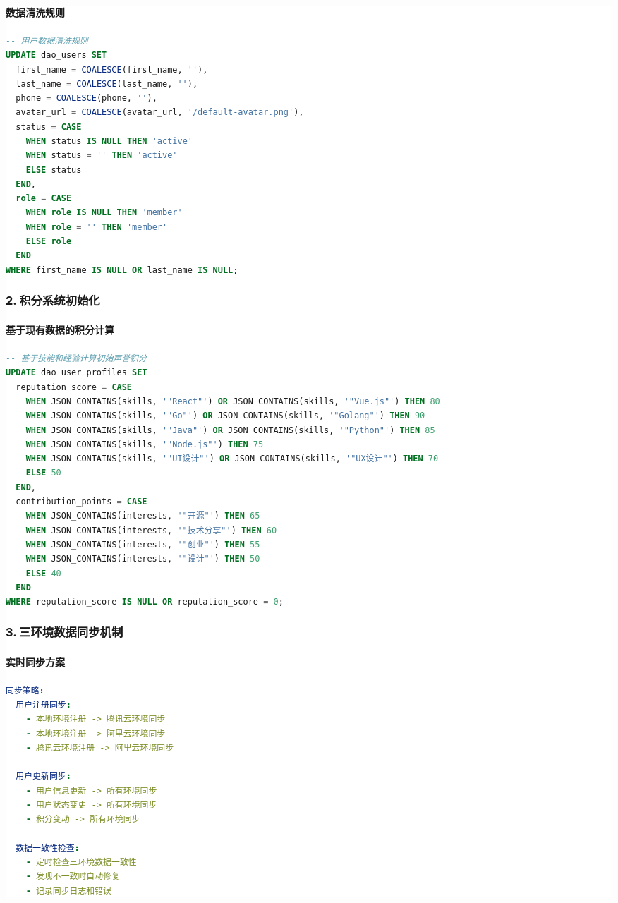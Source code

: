 #### 数据清洗规则
```sql
-- 用户数据清洗规则
UPDATE dao_users SET 
  first_name = COALESCE(first_name, ''),
  last_name = COALESCE(last_name, ''),
  phone = COALESCE(phone, ''),
  avatar_url = COALESCE(avatar_url, '/default-avatar.png'),
  status = CASE 
    WHEN status IS NULL THEN 'active'
    WHEN status = '' THEN 'active'
    ELSE status
  END,
  role = CASE 
    WHEN role IS NULL THEN 'member'
    WHEN role = '' THEN 'member'
    ELSE role
  END
WHERE first_name IS NULL OR last_name IS NULL;
```

### 2. 积分系统初始化

#### 基于现有数据的积分计算
```sql
-- 基于技能和经验计算初始声誉积分
UPDATE dao_user_profiles SET 
  reputation_score = CASE 
    WHEN JSON_CONTAINS(skills, '"React"') OR JSON_CONTAINS(skills, '"Vue.js"') THEN 80
    WHEN JSON_CONTAINS(skills, '"Go"') OR JSON_CONTAINS(skills, '"Golang"') THEN 90
    WHEN JSON_CONTAINS(skills, '"Java"') OR JSON_CONTAINS(skills, '"Python"') THEN 85
    WHEN JSON_CONTAINS(skills, '"Node.js"') THEN 75
    WHEN JSON_CONTAINS(skills, '"UI设计"') OR JSON_CONTAINS(skills, '"UX设计"') THEN 70
    ELSE 50
  END,
  contribution_points = CASE 
    WHEN JSON_CONTAINS(interests, '"开源"') THEN 65
    WHEN JSON_CONTAINS(interests, '"技术分享"') THEN 60
    WHEN JSON_CONTAINS(interests, '"创业"') THEN 55
    WHEN JSON_CONTAINS(interests, '"设计"') THEN 50
    ELSE 40
  END
WHERE reputation_score IS NULL OR reputation_score = 0;
```

### 3. 三环境数据同步机制

#### 实时同步方案
```yaml
同步策略:
  用户注册同步:
    - 本地环境注册 -> 腾讯云环境同步
    - 本地环境注册 -> 阿里云环境同步
    - 腾讯云环境注册 -> 阿里云环境同步
  
  用户更新同步:
    - 用户信息更新 -> 所有环境同步
    - 用户状态变更 -> 所有环境同步
    - 积分变动 -> 所有环境同步
  
  数据一致性检查:
    - 定时检查三环境数据一致性
    - 发现不一致时自动修复
    - 记录同步日志和错误
```